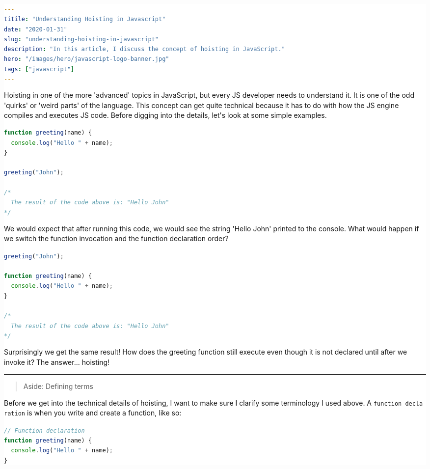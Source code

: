 ```yaml
---
titile: "Understanding Hoisting in Javascript"
date: "2020-01-31"
slug: "understanding-hoisting-in-javascript"
description: "In this article, I discuss the concept of hoisting in JavaScript."
hero: "/images/hero/javascript-logo-banner.jpg"
tags: ["javascript"]
---
```


Hoisting in one of the more 'advanced' topics in JavaScript, but every JS developer needs to understand it. It is one of the odd 'quirks' or 'weird parts' of the language. This concept can get quite technical because it has to do with how the JS engine compiles and executes JS code. Before digging into the details, let's look at some simple examples.

```js
function greeting(name) {
  console.log("Hello " + name);
}

greeting("John");

/*
  The result of the code above is: "Hello John"
*/
```

We would expect that after running this code, we would see the string 'Hello John' printed to the console. What would happen if we switch the function invocation and the function declaration order?

```js
greeting("John");

function greeting(name) {
  console.log("Hello " + name);
}

/*
  The result of the code above is: "Hello John"
*/
```

Surprisingly we get the same result! How does the greeting function still execute even though it is not declared until after we invoke it? The answer... hoisting!

---

> Aside: Defining terms

Before we get into the technical details of hoisting, I want to make sure I clarify some terminology I used above. A `function declaration` is when you write and create a function, like so:

```js
// Function declaration
function greeting(name) {
  console.log("Hello " + name);
}
```
